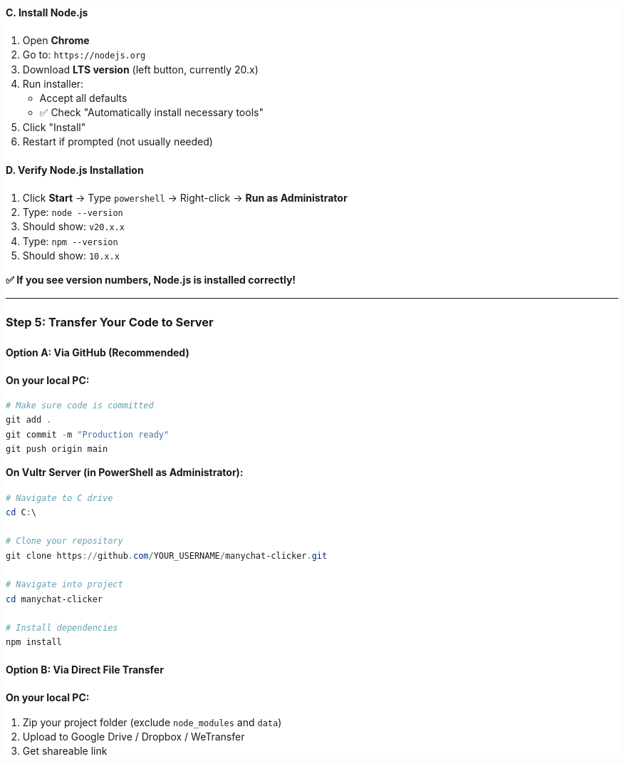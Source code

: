 #### **C. Install Node.js**
1. Open **Chrome**
2. Go to: `https://nodejs.org`
3. Download **LTS version** (left button, currently 20.x)
4. Run installer:
   - Accept all defaults
   - ✅ Check "Automatically install necessary tools"
5. Click "Install"
6. Restart if prompted (not usually needed)

#### **D. Verify Node.js Installation**
1. Click **Start** → Type `powershell` → Right-click → **Run as Administrator**
2. Type: `node --version`
3. Should show: `v20.x.x`
4. Type: `npm --version`
5. Should show: `10.x.x`

**✅ If you see version numbers, Node.js is installed correctly!**

---

### Step 5: Transfer Your Code to Server

#### **Option A: Via GitHub (Recommended)**

**On your local PC:**
```powershell
# Make sure code is committed
git add .
git commit -m "Production ready"
git push origin main
```

**On Vultr Server (in PowerShell as Administrator):**
```powershell
# Navigate to C drive
cd C:\

# Clone your repository
git clone https://github.com/YOUR_USERNAME/manychat-clicker.git

# Navigate into project
cd manychat-clicker

# Install dependencies
npm install
```

#### **Option B: Via Direct File Transfer**

**On your local PC:**
1. Zip your project folder (exclude `node_modules` and `data`)
2. Upload to Google Drive / Dropbox / WeTransfer
3. Get shareable link
